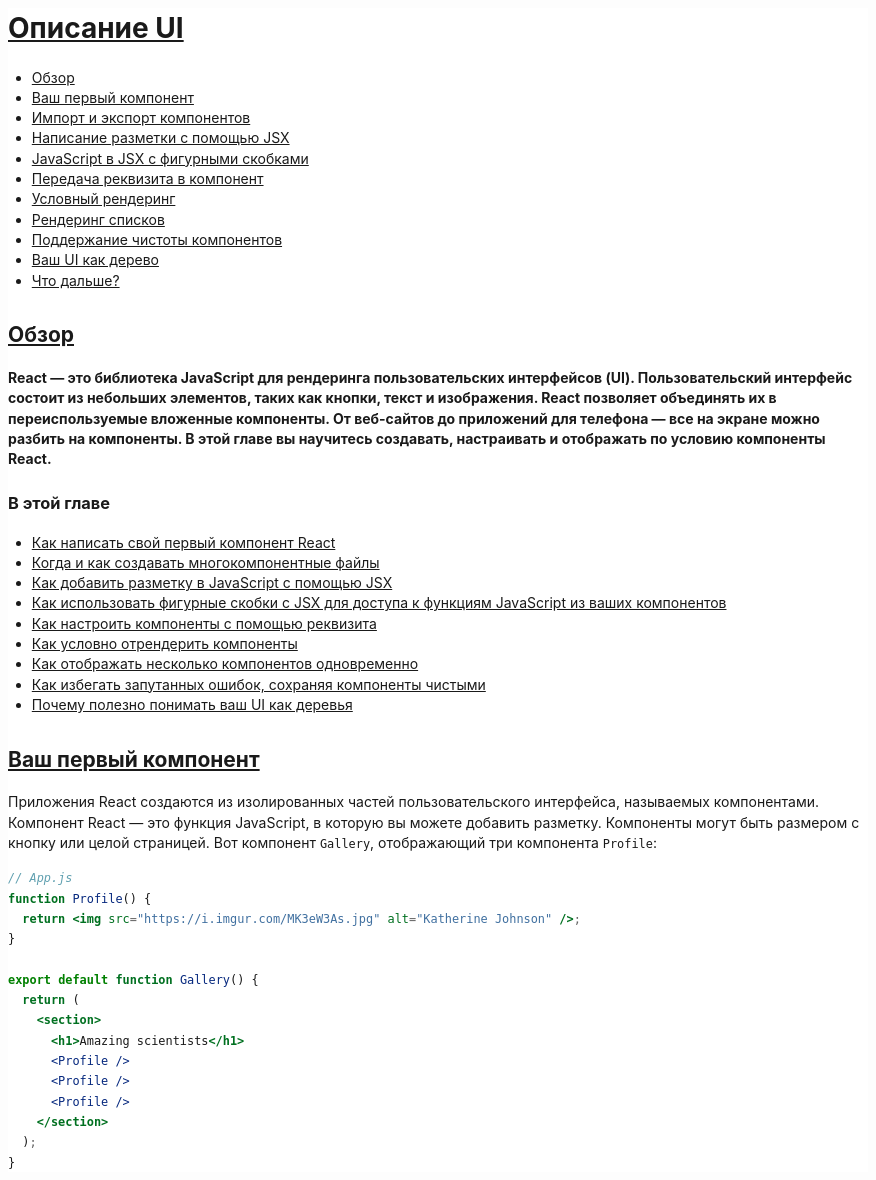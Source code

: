 # [Описание UI](../../index.md)

- [Обзор](#обзор)
- [Ваш первый компонент](#ваш-первый-компонент)
- [Импорт и экспорт компонентов](#импорт-и-экспорт-компонентов)
- [Написание разметки с помощью JSX](#написание-разметки-с-помощью-jsx)
- [JavaScript в JSX с фигурными скобками](#javascript-в-jsx-с-фигурными-скобками)
- [Передача реквизита в компонент](#передача-реквизита-в-компонент)
- [Условный рендеринг](#условный-рендеринг)
- [Рендеринг списков](#рендеринг-списков)
- [Поддержание чистоты компонентов](#поддержание-чистоты-компонентов)
- [Ваш UI как дерево](#ваш-ui-как-дерево)
- [Что дальше?](#что-дальше)

## [Обзор](#)

**React — это библиотека JavaScript для рендеринга пользовательских интерфейсов (UI). Пользовательский интерфейс состоит из небольших элементов, таких как кнопки, текст и изображения. React позволяет объединять их в переиспользуемые вложенные компоненты. От веб-сайтов до приложений для телефона — все на экране можно разбить на компоненты. В этой главе вы научитесь создавать, настраивать и отображать по условию компоненты React.**

### В этой главе

- [Как написать свой первый компонент React](<./1. Your First Component.md>)
- [Когда и как создавать многокомпонентные файлы](<./2. Importing and Exporting Components.md>)
- [Как добавить разметку в JavaScript с помощью JSX](<./3. Writing Markup with JSX.md>)
- [Как использовать фигурные скобки с JSX для доступа к функциям JavaScript из ваших компонентов](<./4. JavaScript in JSX with Curly Braces.md>)
- [Как настроить компоненты с помощью реквизита](<./5. Passing Props to a Component.md>)
- [Как условно отрендерить компоненты](<./6. Conditional Rendering.md>)
- [Как отображать несколько компонентов одновременно](<./7. Rendering Lists.md>)
- [Как избегать запутанных ошибок, сохраняя компоненты чистыми](<./8. Keeping Components Pure.md>)
- [Почему полезно понимать ваш UI как деревья](<./9. Your UI as a tree.md>)

## [Ваш первый компонент](#)

Приложения React создаются из изолированных частей пользовательского интерфейса, называемых компонентами. Компонент React — это функция JavaScript, в которую вы можете добавить разметку. Компоненты могут быть размером с кнопку или целой страницей. Вот компонент `Gallery`, отображающий три компонента `Profile`:

```jsx
// App.js
function Profile() {
  return <img src="https://i.imgur.com/MK3eW3As.jpg" alt="Katherine Johnson" />;
}

export default function Gallery() {
  return (
    <section>
      <h1>Amazing scientists</h1>
      <Profile />
      <Profile />
      <Profile />
    </section>
  );
}
```
